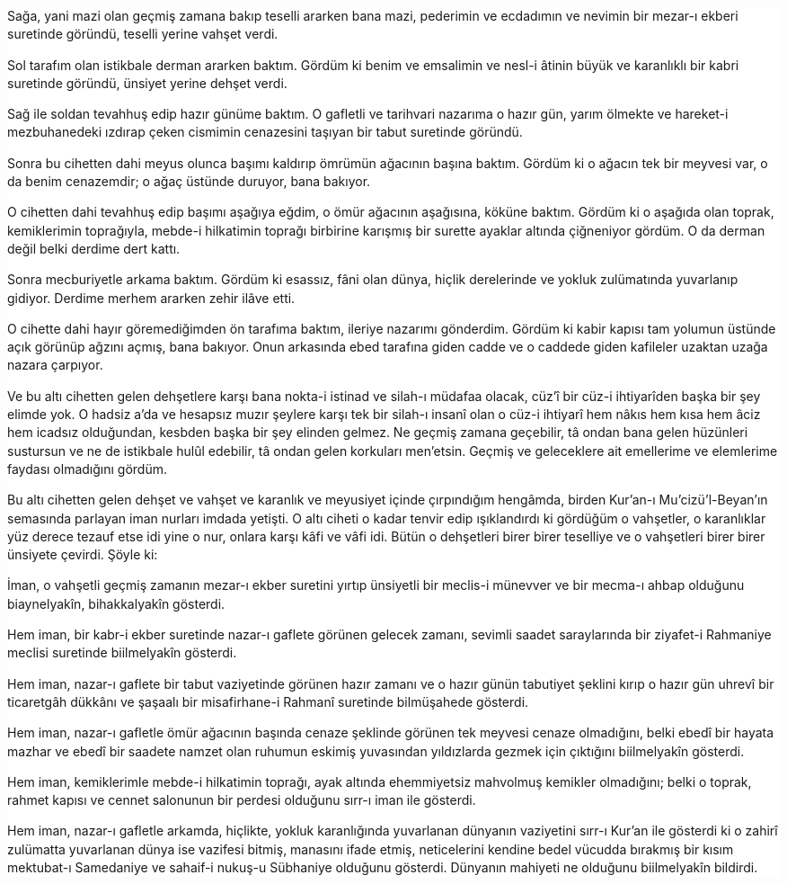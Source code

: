 Sağa, yani mazi olan geçmiş zamana bakıp teselli ararken bana mazi, pederimin ve ecdadımın ve nevimin bir mezar-ı ekberi suretinde göründü, teselli yerine vahşet verdi.

Sol tarafım olan istikbale derman ararken baktım. Gördüm ki benim ve emsalimin ve nesl-i âtinin büyük ve karanlıklı bir kabri suretinde göründü, ünsiyet yerine dehşet verdi.

Sağ ile soldan tevahhuş edip hazır günüme baktım. O gafletli ve tarihvari nazarıma o hazır gün, yarım ölmekte ve hareket-i mezbuhanedeki ızdırap çeken cismimin cenazesini taşıyan bir tabut suretinde göründü.

Sonra bu cihetten dahi meyus olunca başımı kaldırıp ömrümün ağacının başına baktım. Gördüm ki o ağacın tek bir meyvesi var, o da benim cenazemdir; o ağaç üstünde duruyor, bana bakıyor.

O cihetten dahi tevahhuş edip başımı aşağıya eğdim, o ömür ağacının aşağısına, köküne baktım. Gördüm ki o aşağıda olan toprak, kemiklerimin toprağıyla, mebde-i hilkatimin toprağı birbirine karışmış bir surette ayaklar altında çiğneniyor gördüm. O da derman değil belki derdime dert kattı.

Sonra mecburiyetle arkama baktım. Gördüm ki esassız, fâni olan dünya, hiçlik derelerinde ve yokluk zulümatında yuvarlanıp gidiyor. Derdime merhem ararken zehir ilâve etti.

O cihette dahi hayır göremediğimden ön tarafıma baktım, ileriye nazarımı gönderdim. Gördüm ki kabir kapısı tam yolumun üstünde açık görünüp ağzını açmış, bana bakıyor. Onun arkasında ebed tarafına giden cadde ve o caddede giden kafileler uzaktan uzağa nazara çarpıyor.

Ve bu altı cihetten gelen dehşetlere karşı bana nokta-i istinad ve silah-ı müdafaa olacak, cüz’î bir cüz-i ihtiyarîden başka bir şey elimde yok. O hadsiz a’da ve hesapsız muzır şeylere karşı tek bir silah-ı insanî olan o cüz-i ihtiyarî hem nâkıs hem kısa hem âciz hem icadsız olduğundan, kesbden başka bir şey elinden gelmez. Ne geçmiş zamana geçebilir, tâ ondan bana gelen hüzünleri sustursun ve ne de istikbale hulûl edebilir, tâ ondan gelen korkuları men’etsin. Geçmiş ve geleceklere ait emellerime ve elemlerime faydası olmadığını gördüm.

Bu altı cihetten gelen dehşet ve vahşet ve karanlık ve meyusiyet içinde çırpındığım hengâmda, birden Kur’an-ı Mu’cizü’l-Beyan’ın semasında parlayan iman nurları imdada yetişti. O altı ciheti o kadar tenvir edip ışıklandırdı ki gördüğüm o vahşetler, o karanlıklar yüz derece tezauf etse idi yine o nur, onlara karşı kâfi ve vâfi idi. Bütün o dehşetleri birer birer teselliye ve o vahşetleri birer birer ünsiyete çevirdi. Şöyle ki:

İman, o vahşetli geçmiş zamanın mezar-ı ekber suretini yırtıp ünsiyetli bir meclis-i münevver ve bir mecma-ı ahbap olduğunu biaynelyakîn, bihakkalyakîn gösterdi.

Hem iman, bir kabr-i ekber suretinde nazar-ı gaflete görünen gelecek zamanı, sevimli saadet saraylarında bir ziyafet-i Rahmaniye meclisi suretinde biilmelyakîn gösterdi.

Hem iman, nazar-ı gaflete bir tabut vaziyetinde görünen hazır zamanı ve o hazır günün tabutiyet şeklini kırıp o hazır gün uhrevî bir ticaretgâh dükkânı ve şaşaalı bir misafirhane-i Rahmanî suretinde bilmüşahede gösterdi.

Hem iman, nazar-ı gafletle ömür ağacının başında cenaze şeklinde görünen tek meyvesi cenaze olmadığını, belki ebedî bir hayata mazhar ve ebedî bir saadete namzet olan ruhumun eskimiş yuvasından yıldızlarda gezmek için çıktığını biilmelyakîn gösterdi.

Hem iman, kemiklerimle mebde-i hilkatimin toprağı, ayak altında ehemmiyetsiz mahvolmuş kemikler olmadığını; belki o toprak, rahmet kapısı ve cennet salonunun bir perdesi olduğunu sırr-ı iman ile gösterdi.

Hem iman, nazar-ı gafletle arkamda, hiçlikte, yokluk karanlığında yuvarlanan dünyanın vaziyetini sırr-ı Kur’an ile gösterdi ki o zahirî zulümatta yuvarlanan dünya ise vazifesi bitmiş, manasını ifade etmiş, neticelerini kendine bedel vücudda bırakmış bir kısım mektubat-ı Samedaniye ve sahaif-i nukuş-u Sübhaniye olduğunu gösterdi. Dünyanın mahiyeti ne olduğunu biilmelyakîn bildirdi.
